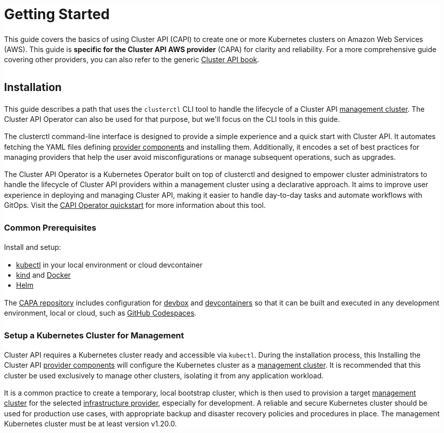 # Getting Started

This guide covers the basics of using Cluster API (CAPI) to create one or more Kubernetes clusters on Amazon Web Services (AWS).
This guide is **specific for the Cluster API AWS provider** (CAPA) for clarity and reliability. For a more comprehensive guide covering other providers, you can also refer to the generic [Cluster API book](https://cluster-api.sigs.k8s.io/user/quick-start.html). 


## Installation

This guide describes a path that uses the `clusterctl` CLI tool to handle the lifecycle of a Cluster API [management cluster](https://cluster-api.sigs.k8s.io/reference/glossary#management-cluster). The Cluster API Operator can also be used for that purpose, but we'll focus on the CLI tools in this guide.

The clusterctl command-line interface is designed to provide a simple experience and a quick start with Cluster API. It automates fetching the YAML files defining [provider components](https://cluster-api.sigs.k8s.io/reference/glossary#provider-components) and installing them.
Additionally, it encodes a set of best practices for managing providers that help the user avoid misconfigurations or manage subsequent operations, such as upgrades.

The Cluster API Operator is a Kubernetes Operator built on top of clusterctl and designed to empower cluster administrators to handle the lifecycle of Cluster API providers within a management cluster using a declarative approach. It aims to improve user experience in deploying and managing Cluster API, making it easier to handle day-to-day tasks and automate workflows with GitOps. Visit the [CAPI Operator quickstart] for more information about this tool.

### Common Prerequisites

Install and setup:
- [kubectl] in your local environment or cloud devcontainer
- [kind] and [Docker]
- [Helm]

The [CAPA repository](https://github.com/kubernetes-sigs/cluster-api-provider-aws) includes configuration for [devbox](https://www.jetify.com/devbox/) and [devcontainers](https://containers.dev) so that it can be built and executed in any development environment, local or cloud, such as [GitHub Codespaces](https://github.com/codespaces/new?hide_repo_select=true&ref=main&repo=141609301&skip_quickstart=true&machine=standardLinux32gb&devcontainer_path=.devcontainer%2Fcapa-devbox%2Fdevcontainer.json&geo=UsEast). 

### Setup a Kubernetes Cluster for Management

Cluster API requires a Kubernetes cluster ready and accessible via `kubectl`. During the installation process, this
Installing the Cluster API [provider components] will configure the Kubernetes cluster as a [management cluster]. It is recommended that this cluster be used exclusively to manage other clusters, isolating it from any application workload.

It is a common practice to create a temporary, local bootstrap cluster, which is then used to provision
a target [management cluster] for the selected [infrastructure provider], especially for development. 
A reliable and secure Kubernetes cluster should be used for production use cases, with appropriate backup and disaster recovery policies and procedures in place. The management Kubernetes cluster must be at least version v1.20.0.


[Experimental Features]: https://cluster-api.sigs.k8s.io/tasks/experimental-features/experimental-features
[Akamai (Linode) provider]: https://linode.github.io/cluster-api-provider-linode/introduction.html
[AWS provider prerequisites]: https://cluster-api-aws.sigs.k8s.io/topics/using-clusterawsadm-to-fulfill-prerequisites.html
[AWS provider releases]: https://github.com/kubernetes-sigs/cluster-api-provider-aws/releases
[Azure Provider Prerequisites]: https://capz.sigs.k8s.io/getting-started.html#prerequisites
[bootstrap cluster]: https://cluster-api.sigs.k8s.io/reference/glossary#bootstrap-cluster
[capa]: https://cluster-api-aws.sigs.k8s.io
[capv-upload-images]: https://github.com/kubernetes-sigs/cluster-api-provider-vsphere/blob/master/docs/getting_started.md#uploading-the-machine-images
[clusterawsadm]: https://cluster-api-aws.sigs.k8s.io/clusterawsadm/clusterawsadm.html
[clusterctl generate cluster]: https://cluster-api.sigs.k8s.io/clusterctl/commands/generate-cluster
[clusterctl get kubeconfig]: https://cluster-api.sigs.k8s.io/clusterctl/commands/get-kubeconfig
[clusterctl]: https://cluster-api.sigs.k8s.io/clusterctl/overview
[Docker]: https://www.docker.com/
[GCP provider]: https://cluster-api-gcp.sigs.k8s.io/
[Helm]: https://helm.sh/docs/intro/install/
[Harvester provider]: https://github.com/rancher-sandbox/cluster-api-provider-harvester
[Hetzner provider]: https://github.com/syself/cluster-api-provider-hetzner
[Hivelocity provider]: https://github.com/hivelocity/cluster-api-provider-hivelocity
[Huawei Cloud provider]: https://github.com/HuaweiCloudDeveloper/cluster-api-provider-huawei
[IBM Cloud provider]: https://github.com/kubernetes-sigs/cluster-api-provider-ibmcloud
[infrastructure provider]: https://cluster-api.sigs.k8s.io/reference/glossary#infrastructure-provider
[ionoscloud provider]: https://github.com/ionos-cloud/cluster-api-provider-ionoscloud
[kind]: https://kind.sigs.k8s.io/
[KubeadmControlPlane]: https://cluster-api.sigs.k8s.io/tasks/control-plane/kubeadm-control-plane
[kubectl]: https://kubernetes.io/docs/tasks/tools/install-kubectl/
[management cluster]: https://cluster-api.sigs.k8s.io/reference/glossary#management-cluster
[Metal3 getting started guide]: https://github.com/metal3-io/cluster-api-provider-metal3/blob/master/docs/getting-started.md
[Metal3 provider]: https://github.com/metal3-io/cluster-api-provider-metal3/
[K0smotron provider]: https://github.com/k0smotron/k0smotron
[KubeKey provider]: https://github.com/kubesphere/kubekey
[KubeVirt provider]: https://github.com/kubernetes-sigs/cluster-api-provider-kubevirt/
[KubeVirt]: https://kubevirt.io/
[oci-provider]: https://oracle.github.io/cluster-api-provider-oci/#getting-started
[openstack-resource-controller]: https://k-orc.cloud/
[Equinix Metal getting started guide]: https://github.com/kubernetes-sigs/cluster-api-provider-packet#using
[provider]: https://cluster-api.sigs.k8s.io/reference/glossary#provider
[provider components]: https://cluster-api.sigs.k8s.io/reference/glossary#provider-components
[vSphere getting started guide]: https://github.com/kubernetes-sigs/cluster-api-provider-vsphere/blob/master/docs/getting_started.md
[workload cluster]: https://cluster-api.sigs.k8s.io/reference/glossary#workload-cluster
[CAPI Operator quickstart]: https://cluster-api.sigs.k8s.io/user/quick-start-operator.md
[Proxmox getting started guide]: https://github.com/ionos-cloud/cluster-api-provider-proxmox/blob/main/docs/Usage.md
[Tinkerbell getting started guide]: https://github.com/tinkerbell/cluster-api-provider-tinkerbell/blob/main/docs/QUICK-START.md
[CAPONE Wiki]: https://github.com/OpenNebula/cluster-api-provider-opennebula/wiki